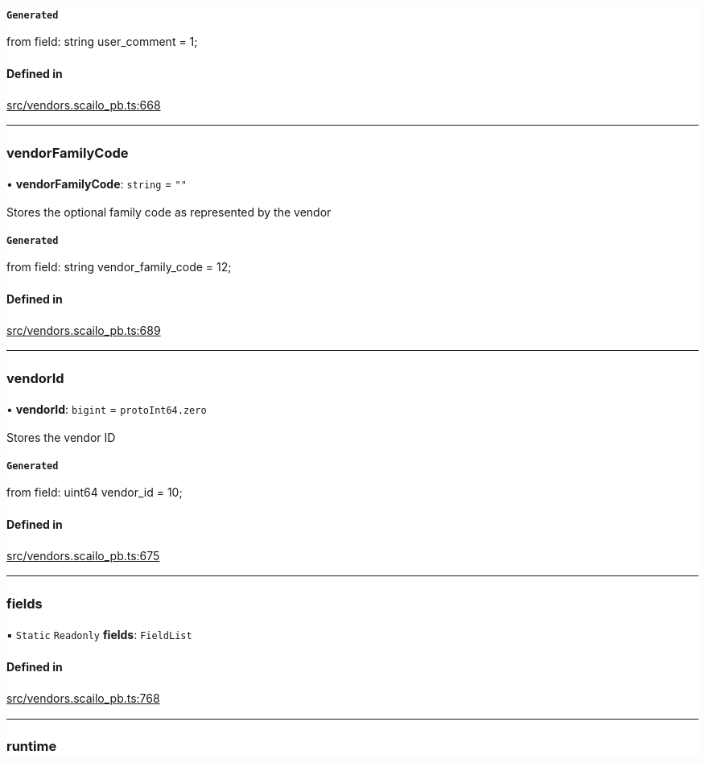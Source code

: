 **`Generated`**

from field: string user_comment = 1;

#### Defined in

[src/vendors.scailo_pb.ts:668](https://github.com/scailo/ts-sdk/blob/c10a36b57201dfa5903d4b53efa1e62aa6208936/src/vendors.scailo_pb.ts#L668)

___

### vendorFamilyCode

• **vendorFamilyCode**: `string` = `""`

Stores the optional family code as represented by the vendor

**`Generated`**

from field: string vendor_family_code = 12;

#### Defined in

[src/vendors.scailo_pb.ts:689](https://github.com/scailo/ts-sdk/blob/c10a36b57201dfa5903d4b53efa1e62aa6208936/src/vendors.scailo_pb.ts#L689)

___

### vendorId

• **vendorId**: `bigint` = `protoInt64.zero`

Stores the vendor ID

**`Generated`**

from field: uint64 vendor_id = 10;

#### Defined in

[src/vendors.scailo_pb.ts:675](https://github.com/scailo/ts-sdk/blob/c10a36b57201dfa5903d4b53efa1e62aa6208936/src/vendors.scailo_pb.ts#L675)

___

### fields

▪ `Static` `Readonly` **fields**: `FieldList`

#### Defined in

[src/vendors.scailo_pb.ts:768](https://github.com/scailo/ts-sdk/blob/c10a36b57201dfa5903d4b53efa1e62aa6208936/src/vendors.scailo_pb.ts#L768)

___

### runtime
